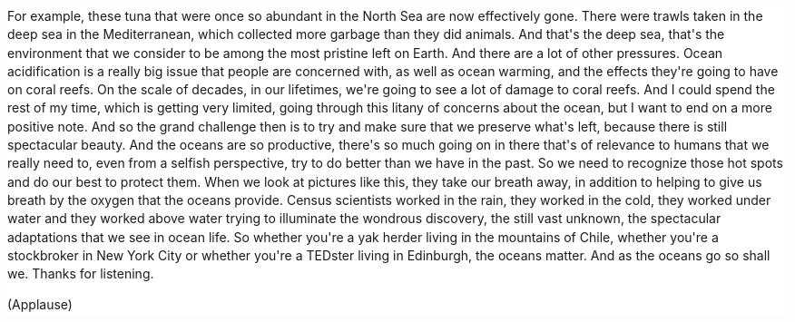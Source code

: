 For example, these tuna that were once so abundant in the North Sea
are now effectively gone.
There were trawls taken in the deep sea in the Mediterranean,
which collected more garbage than they did animals.
And that&#39;s the deep sea, that&#39;s the environment that we consider to be
among the most pristine left on Earth.
And there are a lot of other pressures.
Ocean acidification is a really big issue that people are concerned with,
as well as ocean warming, and the effects they&#39;re going to have on coral reefs.
On the scale of decades, in our lifetimes,
we&#39;re going to see a lot of damage to coral reefs.
And I could spend the rest of my time, which is getting very limited,
going through this litany of concerns about the ocean,
but I want to end on a more positive note.
And so the grand challenge then
is to try and make sure that we preserve what&#39;s left,
because there is still spectacular beauty.
And the oceans are so productive,
there&#39;s so much going on in there that&#39;s of relevance to humans
that we really need to, even from a selfish perspective,
try to do better than we have in the past.
So we need to recognize those hot spots
and do our best to protect them.
When we look at pictures like this, they take our breath away,
in addition to helping to give us breath
by the oxygen that the oceans provide.
Census scientists worked in the rain, they worked in the cold,
they worked under water and they worked above water
trying to illuminate the wondrous discovery,
the still vast unknown,
the spectacular adaptations that we see in ocean life.
So whether you&#39;re a yak herder living in the mountains of Chile,
whether you&#39;re a stockbroker in New York City
or whether you&#39;re a TEDster living in Edinburgh,
the oceans matter.
And as the oceans go so shall we.
Thanks for listening.

(Applause)


